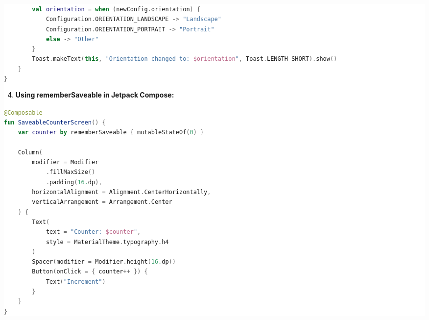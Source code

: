 ```kotlin
        val orientation = when (newConfig.orientation) {
            Configuration.ORIENTATION_LANDSCAPE -> "Landscape"
            Configuration.ORIENTATION_PORTRAIT -> "Portrait"
            else -> "Other"
        }
        Toast.makeText(this, "Orientation changed to: $orientation", Toast.LENGTH_SHORT).show()
    }
}
```

4. **Using rememberSaveable in Jetpack Compose:**

```kotlin
@Composable
fun SaveableCounterScreen() {
    var counter by rememberSaveable { mutableStateOf(0) }
    
    Column(
        modifier = Modifier
            .fillMaxSize()
            .padding(16.dp),
        horizontalAlignment = Alignment.CenterHorizontally,
        verticalArrangement = Arrangement.Center
    ) {
        Text(
            text = "Counter: $counter",
            style = MaterialTheme.typography.h4
        )
        Spacer(modifier = Modifier.height(16.dp))
        Button(onClick = { counter++ }) {
            Text("Increment")
        }
    }
}